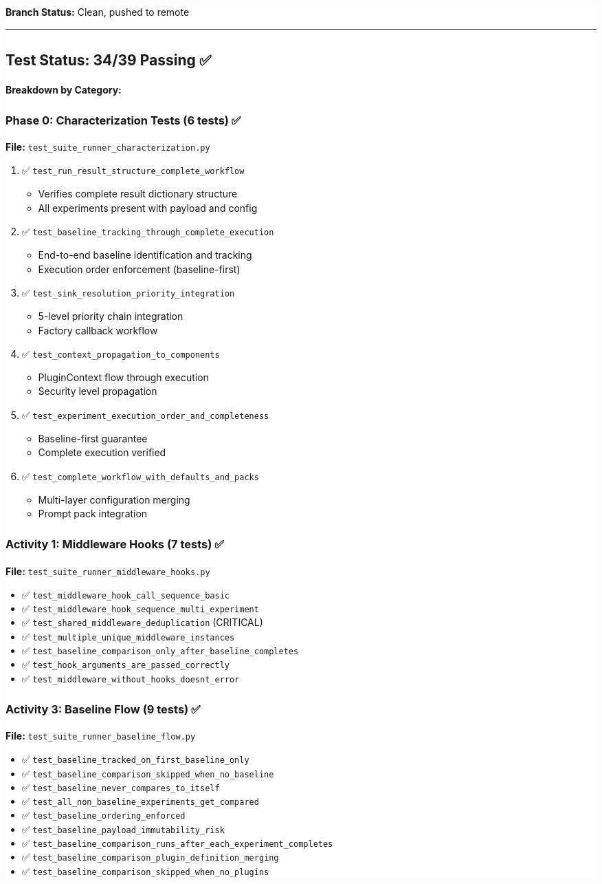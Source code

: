 **Branch Status:** Clean, pushed to remote

---

## Test Status: 34/39 Passing ✅

**Breakdown by Category:**

### Phase 0: Characterization Tests (6 tests) ✅
**File:** `test_suite_runner_characterization.py`

1. ✅ `test_run_result_structure_complete_workflow`
   - Verifies complete result dictionary structure
   - All experiments present with payload and config

2. ✅ `test_baseline_tracking_through_complete_execution`
   - End-to-end baseline identification and tracking
   - Execution order enforcement (baseline-first)

3. ✅ `test_sink_resolution_priority_integration`
   - 5-level priority chain integration
   - Factory callback workflow

4. ✅ `test_context_propagation_to_components`
   - PluginContext flow through execution
   - Security level propagation

5. ✅ `test_experiment_execution_order_and_completeness`
   - Baseline-first guarantee
   - Complete execution verified

6. ✅ `test_complete_workflow_with_defaults_and_packs`
   - Multi-layer configuration merging
   - Prompt pack integration

### Activity 1: Middleware Hooks (7 tests) ✅
**File:** `test_suite_runner_middleware_hooks.py`

- ✅ `test_middleware_hook_call_sequence_basic`
- ✅ `test_middleware_hook_sequence_multi_experiment`
- ✅ `test_shared_middleware_deduplication` (CRITICAL)
- ✅ `test_multiple_unique_middleware_instances`
- ✅ `test_baseline_comparison_only_after_baseline_completes`
- ✅ `test_hook_arguments_are_passed_correctly`
- ✅ `test_middleware_without_hooks_doesnt_error`

### Activity 3: Baseline Flow (9 tests) ✅
**File:** `test_suite_runner_baseline_flow.py`

- ✅ `test_baseline_tracked_on_first_baseline_only`
- ✅ `test_baseline_comparison_skipped_when_no_baseline`
- ✅ `test_baseline_never_compares_to_itself`
- ✅ `test_all_non_baseline_experiments_get_compared`
- ✅ `test_baseline_ordering_enforced`
- ✅ `test_baseline_payload_immutability_risk`
- ✅ `test_baseline_comparison_runs_after_each_experiment_completes`
- ✅ `test_baseline_comparison_plugin_definition_merging`
- ✅ `test_baseline_comparison_skipped_when_no_plugins`
